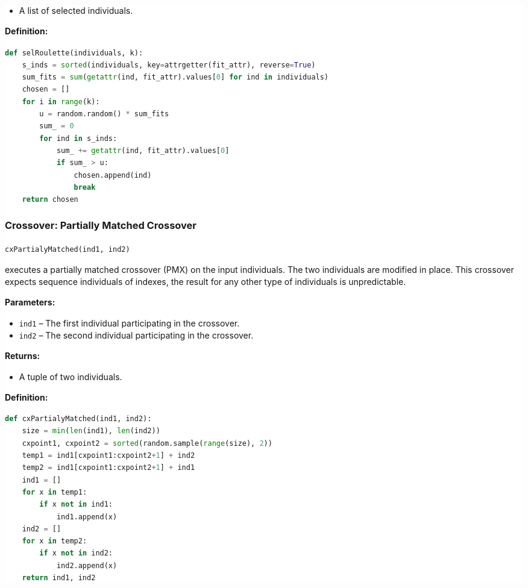 - A list of selected individuals.

**Definition:**

```python
def selRoulette(individuals, k):
    s_inds = sorted(individuals, key=attrgetter(fit_attr), reverse=True)
    sum_fits = sum(getattr(ind, fit_attr).values[0] for ind in individuals)
    chosen = []
    for i in range(k):
        u = random.random() * sum_fits
        sum_ = 0
        for ind in s_inds:
            sum_ += getattr(ind, fit_attr).values[0]
            if sum_ > u:
                chosen.append(ind)
                break
    return chosen
```

### Crossover: Partially Matched Crossover
```python
cxPartialyMatched(ind1, ind2)
```

executes a partially matched crossover (PMX) on the input individuals. The two individuals are modified in place. This crossover expects sequence individuals of indexes, the result for any other type of individuals is unpredictable.

**Parameters:**

- `ind1` – The first individual participating in the crossover.
- `ind2` – The second individual participating in the crossover.

**Returns:**

- A tuple of two individuals.

**Definition:**

```python
def cxPartialyMatched(ind1, ind2):
    size = min(len(ind1), len(ind2))
    cxpoint1, cxpoint2 = sorted(random.sample(range(size), 2))
    temp1 = ind1[cxpoint1:cxpoint2+1] + ind2
    temp2 = ind1[cxpoint1:cxpoint2+1] + ind1
    ind1 = []
    for x in temp1:
        if x not in ind1:
            ind1.append(x)
    ind2 = []
    for x in temp2:
        if x not in ind2:
            ind2.append(x)
    return ind1, ind2
```


[repository]: https://github.com/iRB-Lab/py-ga-VRPTW "iRB-Lab/py-ga-VRPTW"
[license]: https://github.com/iRB-Lab/py-ga-VRPTW/blob/master/LICENSE "License"
[watch]: https://github.com/iRB-Lab/py-ga-VRPTW/watchers "Watchers"
[star]: https://github.com/iRB-Lab/py-ga-VRPTW/stargazers "Stargazers"
[fork]: https://github.com/iRB-Lab/py-ga-VRPTW/network "Forks"
[macos]: https://www.apple.com/macos/ "macOS"
[python]: https://docs.python.org/ "Python"
[pip]: https://pypi.python.org/pypi/pip "Pip"
[virtualenv]: https://virtualenv.pypa.io/en/stable/ "Virtualenv"
[solomon]: http://web.cba.neu.edu/~msolomon/problems.htm "Solomon's VRPTW Benchmark Problems"
[100-customers]: http://www.sintef.no/projectweb/top/vrptw/solomon-benchmark/100-customers/ "100 Customers Instance Definitions"
[100-customers-zip]: http://www.sintef.no/globalassets/project/top/vrptw/solomon/solomon-100.zip "100 Customers Instance Definitions (Zip)"
[deap-docs]: http://deap.readthedocs.org/ "Distributed Evolutionary Algorithms in Python (DEAP) Docs"
[deap-github]: https://github.com/deap/deap/ "Distributed Evolutionary Algorithms in Python (DEAP) GitHub"
[deap-pypi]: https://pypi.python.org/pypi/deap/ "Distributed Evolutionary Algorithms in Python (DEAP) PyPI"